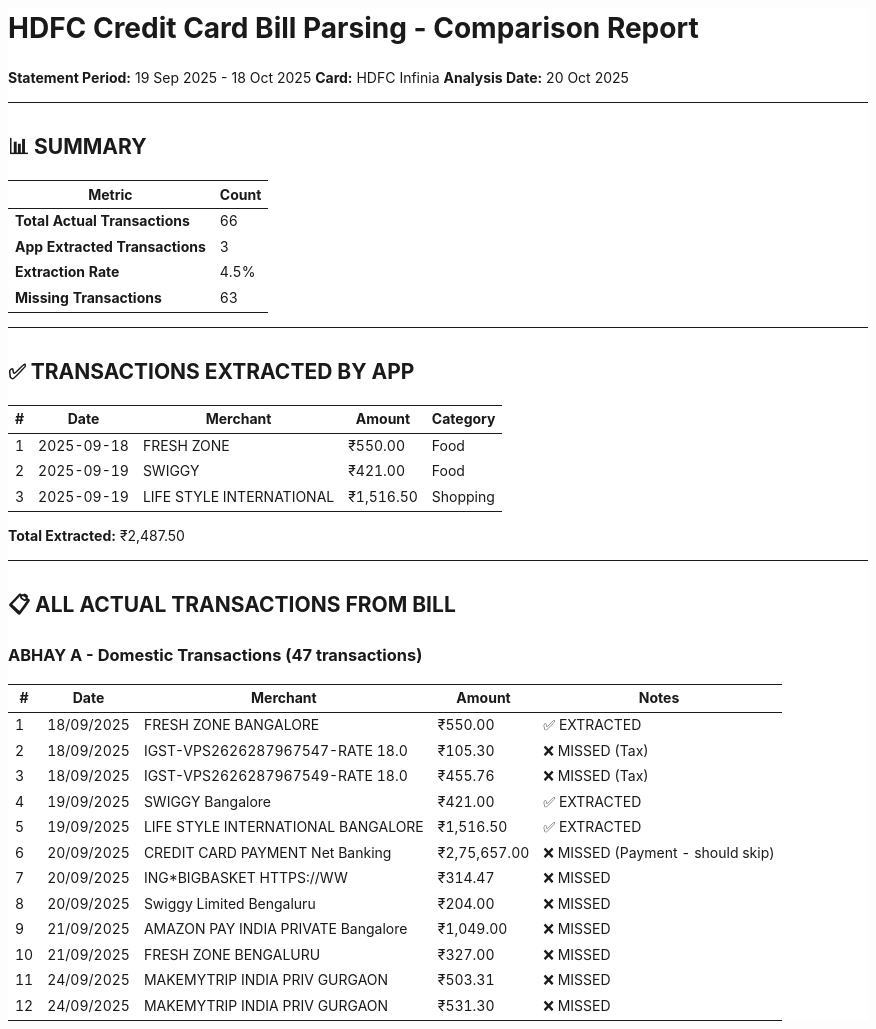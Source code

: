 # HDFC Credit Card Bill Parsing - Comparison Report

**Statement Period:** 19 Sep 2025 - 18 Oct 2025
**Card:** HDFC Infinia
**Analysis Date:** 20 Oct 2025

---

## 📊 SUMMARY

| Metric | Count |
|--------|-------|
| **Total Actual Transactions** | 66 |
| **App Extracted Transactions** | 3 |
| **Extraction Rate** | 4.5% |
| **Missing Transactions** | 63 |

---

## ✅ TRANSACTIONS EXTRACTED BY APP

| # | Date | Merchant | Amount | Category |
|---|------|----------|--------|----------|
| 1 | 2025-09-18 | FRESH ZONE | ₹550.00 | Food |
| 2 | 2025-09-19 | SWIGGY | ₹421.00 | Food |
| 3 | 2025-09-19 | LIFE STYLE INTERNATIONAL | ₹1,516.50 | Shopping |

**Total Extracted:** ₹2,487.50

---

## 📋 ALL ACTUAL TRANSACTIONS FROM BILL

### ABHAY A - Domestic Transactions (47 transactions)

| # | Date | Merchant | Amount | Notes |
|---|------|----------|--------|-------|
| 1 | 18/09/2025 | FRESH ZONE BANGALORE | ₹550.00 | ✅ EXTRACTED |
| 2 | 18/09/2025 | IGST-VPS2626287967547-RATE 18.0 | ₹105.30 | ❌ MISSED (Tax) |
| 3 | 18/09/2025 | IGST-VPS2626287967549-RATE 18.0 | ₹455.76 | ❌ MISSED (Tax) |
| 4 | 19/09/2025 | SWIGGY Bangalore | ₹421.00 | ✅ EXTRACTED |
| 5 | 19/09/2025 | LIFE STYLE INTERNATIONAL BANGALORE | ₹1,516.50 | ✅ EXTRACTED |
| 6 | 20/09/2025 | CREDIT CARD PAYMENT Net Banking | ₹2,75,657.00 | ❌ MISSED (Payment - should skip) |
| 7 | 20/09/2025 | ING*BIGBASKET HTTPS://WW | ₹314.47 | ❌ MISSED |
| 8 | 20/09/2025 | Swiggy Limited Bengaluru | ₹204.00 | ❌ MISSED |
| 9 | 21/09/2025 | AMAZON PAY INDIA PRIVATE Bangalore | ₹1,049.00 | ❌ MISSED |
| 10 | 21/09/2025 | FRESH ZONE BENGALURU | ₹327.00 | ❌ MISSED |
| 11 | 24/09/2025 | MAKEMYTRIP INDIA PRIV GURGAON | ₹503.31 | ❌ MISSED |
| 12 | 24/09/2025 | MAKEMYTRIP INDIA PRIV GURGAON | ₹531.30 | ❌ MISSED |